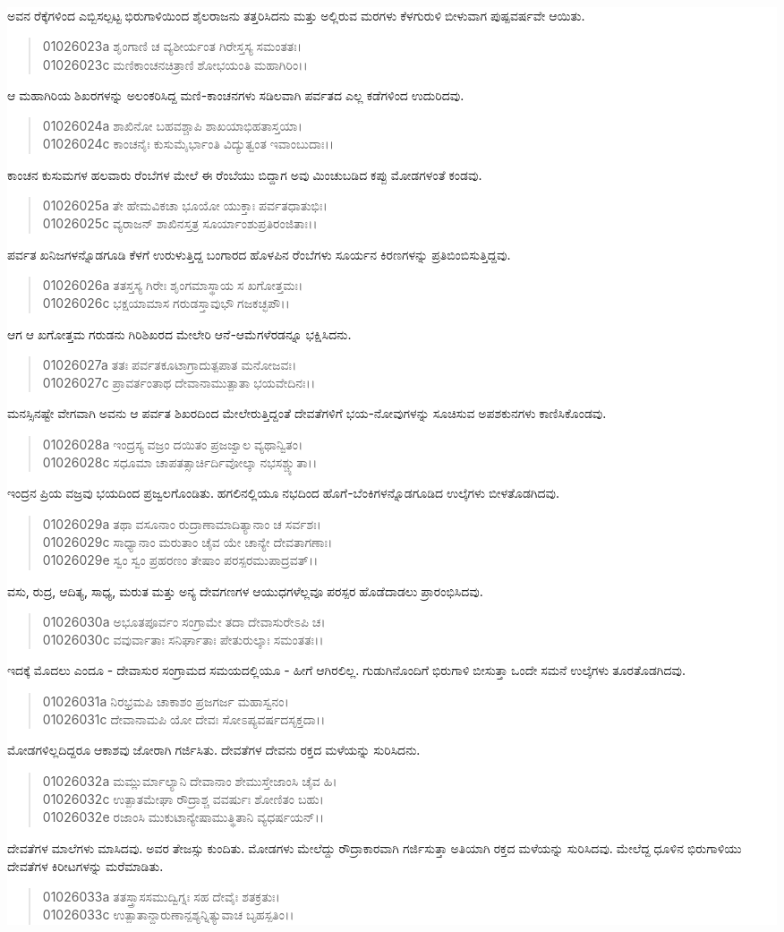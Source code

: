 ಅವನ ರೆಕ್ಕೆಗಳಿಂದ ಎಬ್ಬಿಸಲ್ಪಟ್ಟ ಭಿರುಗಾಳಿಯಿಂದ ಶೈಲರಾಜನು ತತ್ತರಿಸಿದನು ಮತ್ತು ಅಲ್ಲಿರುವ ಮರಗಳು ಕೆಳಗುರುಳಿ ಬೀಳುವಾಗ ಪುಷ್ಪವರ್ಷವೇ ಆಯಿತು.

> 01026023a ಶೃಂಗಾಣಿ ಚ ವ್ಯಶೀರ್ಯಂತ ಗಿರೇಸ್ತಸ್ಯ ಸಮಂತತಃ।  
01026023c ಮಣಿಕಾಂಚನಚಿತ್ರಾಣಿ ಶೋಭಯಂತಿ ಮಹಾಗಿರಿಂ।।

ಆ ಮಹಾಗಿರಿಯ ಶಿಖರಗಳನ್ನು ಅಲಂಕರಿಸಿದ್ದ ಮಣಿ-ಕಾಂಚನಗಳು ಸಡಿಲವಾಗಿ ಪರ್ವತದ ಎಲ್ಲ ಕಡೆಗಳಿಂದ ಉದುರಿದವು.

> 01026024a ಶಾಖಿನೋ ಬಹವಶ್ಚಾಪಿ ಶಾಖಯಾಭಿಹತಾಸ್ತಯಾ।  
01026024c ಕಾಂಚನೈಃ ಕುಸುಮೈರ್ಭಾಂತಿ ವಿದ್ಯುತ್ವಂತ ಇವಾಂಬುದಾಃ।।

ಕಾಂಚನ ಕುಸುಮಗಳ ಹಲವಾರು ರೆಂಬೆಗಳ ಮೇಲೆ ಈ ರೆಂಬೆಯು ಬಿದ್ದಾಗ ಅವು ಮಿಂಚುಬಡಿದ ಕಪ್ಪು ಮೋಡಗಳಂತೆ ಕಂಡವು.

> 01026025a ತೇ ಹೇಮವಿಕಚಾ ಭೂಯೋ ಯುಕ್ತಾಃ ಪರ್ವತಧಾತುಭಿಃ।   
01026025c ವ್ಯರಾಜನ್ ಶಾಖಿನಸ್ತತ್ರ ಸೂರ್ಯಾಂಶುಪ್ರತಿರಂಜಿತಾಃ।।

ಪರ್ವತ ಖನಿಜಗಳನ್ನೊಡಗೂಡಿ ಕೆಳಗೆ ಉರುಳುತ್ತಿದ್ದ ಬಂಗಾರದ ಹೊಳಪಿನ ರೆಂಬೆಗಳು ಸೂರ್ಯನ ಕಿರಣಗಳನ್ನು ಪ್ರತಿಬಿಂಬಿಸುತ್ತಿದ್ದವು.

> 01026026a ತತಸ್ತಸ್ಯ ಗಿರೇಃ ಶೃಂಗಮಾಸ್ಥಾಯ ಸ ಖಗೋತ್ತಮಃ।  
01026026c ಭಕ್ಷಯಾಮಾಸ ಗರುಡಸ್ತಾವುಭೌ ಗಜಕಚ್ಛಪೌ।।

ಆಗ ಆ ಖಗೋತ್ತಮ ಗರುಡನು ಗಿರಿಶಿಖರದ ಮೇಲೇರಿ ಆನೆ-ಆಮೆಗಳೆರಡನ್ನೂ ಭಕ್ಷಿಸಿದನು.

> 01026027a ತತಃ ಪರ್ವತಕೂಟಾಗ್ರಾದುತ್ಪಪಾತ ಮನೋಜವಃ।  
01026027c ಪ್ರಾವರ್ತಂತಾಥ ದೇವಾನಾಮುತ್ಪಾತಾ ಭಯವೇದಿನಃ।।

ಮನಸ್ಸಿನಷ್ಟೇ ವೇಗವಾಗಿ ಅವನು ಆ ಪರ್ವತ ಶಿಖರದಿಂದ ಮೇಲೇರುತ್ತಿದ್ದಂತೆ ದೇವತೆಗಳಿಗೆ ಭಯ-ನೋವುಗಳನ್ನು ಸೂಚಿಸುವ ಅಪಶಕುನಗಳು ಕಾಣಿಸಿಕೊಂಡವು.

> 01026028a ಇಂದ್ರಸ್ಯ ವಜ್ರಂ ದಯಿತಂ ಪ್ರಜಜ್ವಾಲ ವ್ಯಥಾನ್ವಿತಂ।  
01026028c ಸಧೂಮಾ ಚಾಪತತ್ಸಾರ್ಚಿರ್ದಿವೋಲ್ಕಾ ನಭಸಶ್ಚ್ಯುತಾ।।

ಇಂದ್ರನ ಪ್ರಿಯ ವಜ್ರವು ಭಯದಿಂದ ಪ್ರಜ್ವಲಗೊಂಡಿತು. ಹಗಲಿನಲ್ಲಿಯೂ ನಭದಿಂದ ಹೊಗೆ-ಬೆಂಕಿಗಳನ್ನೊಡಗೂಡಿದ ಉಲ್ಕೆಗಳು ಬೀಳತೊಡಗಿದವು.

> 01026029a ತಥಾ ವಸೂನಾಂ ರುದ್ರಾಣಾಮಾದಿತ್ಯಾನಾಂ ಚ ಸರ್ವಶಃ।  
01026029c ಸಾಧ್ಯಾನಾಂ ಮರುತಾಂ ಚೈವ ಯೇ ಚಾನ್ಯೇ ದೇವತಾಗಣಾಃ।  
01026029e ಸ್ವಂ ಸ್ವಂ ಪ್ರಹರಣಂ ತೇಷಾಂ ಪರಸ್ಪರಮುಪಾದ್ರವತ್।।

ವಸು, ರುದ್ರ, ಆದಿತ್ಯ, ಸಾಧ್ಯ, ಮರುತ ಮತ್ತು ಅನ್ಯ ದೇವಗಣಗಳ ಆಯುಧಗಳೆಲ್ಲವೂ ಪರಸ್ಪರ ಹೊಡೆದಾಡಲು ಪ್ರಾರಂಭಿಸಿದವು.

> 01026030a ಅಭೂತಪೂರ್ವಂ ಸಂಗ್ರಾಮೇ ತದಾ ದೇವಾಸುರೇಽಪಿ ಚ।  
01026030c ವವುರ್ವಾತಾಃ ಸನಿರ್ಘಾತಾಃ ಪೇತುರುಲ್ಕಾಃ ಸಮಂತತಃ।।

ಇದಕ್ಕೆ ಮೊದಲು ಎಂದೂ - ದೇವಾಸುರ ಸಂಗ್ರಾಮದ ಸಮಯದಲ್ಲಿಯೂ - ಹೀಗೆ ಆಗಿರಲಿಲ್ಲ. ಗುಡುಗಿನೊಂದಿಗೆ ಭಿರುಗಾಳಿ ಬೀಸುತ್ತಾ ಒಂದೇ ಸಮನೆ ಉಲ್ಕೆಗಳು ತೂರತೊಡಗಿದವು.

> 01026031a ನಿರಭ್ರಮಪಿ ಚಾಕಾಶಂ ಪ್ರಜಗರ್ಜ ಮಹಾಸ್ವನಂ।  
01026031c ದೇವಾನಾಮಪಿ ಯೋ ದೇವಃ ಸೋಽಪ್ಯವರ್ಷದಸೃಕ್ತದಾ।।

ಮೋಡಗಳಿಲ್ಲದಿದ್ದರೂ ಆಕಾಶವು ಜೋರಾಗಿ ಗರ್ಜಿಸಿತು. ದೇವತೆಗಳ ದೇವನು ರಕ್ತದ ಮಳೆಯನ್ನು ಸುರಿಸಿದನು.

> 01026032a ಮಮ್ಲುರ್ಮಾಲ್ಯಾನಿ ದೇವಾನಾಂ ಶೇಮುಸ್ತೇಜಾಂಸಿ ಚೈವ ಹಿ।  
01026032c ಉತ್ಪಾತಮೇಘಾ ರೌದ್ರಾಶ್ಚ ವವರ್ಷುಃ ಶೋಣಿತಂ ಬಹು।  
01026032e ರಜಾಂಸಿ ಮುಕುಟಾನ್ಯೇಷಾಮುತ್ಥಿತಾನಿ ವ್ಯಧರ್ಷಯನ್।।

ದೇವತೆಗಳ ಮಾಲೆಗಳು ಮಾಸಿದವು. ಅವರ ತೇಜಸ್ಸು ಕುಂದಿತು. ಮೋಡಗಳು ಮೇಲೆದ್ದು ರೌದ್ರಾಕಾರವಾಗಿ ಗರ್ಜಿಸುತ್ತಾ ಅತಿಯಾಗಿ ರಕ್ತದ ಮಳೆಯನ್ನು ಸುರಿಸಿದವು. ಮೇಲೆದ್ದ ಧೂಳಿನ ಭಿರುಗಾಳಿಯು ದೇವತೆಗಳ ಕಿರೀಟಗಳನ್ನು ಮರೆಮಾಡಿತು.

> 01026033a ತತಸ್ತ್ರಾಸಸಮುದ್ವಿಗ್ನಃ ಸಹ ದೇವೈಃ ಶತಕ್ರತುಃ।  
01026033c ಉತ್ಪಾತಾನ್ದಾರುಣಾನ್ಪಶ್ಯನ್ನಿತ್ಯುವಾಚ ಬೃಹಸ್ಪತಿಂ।।
